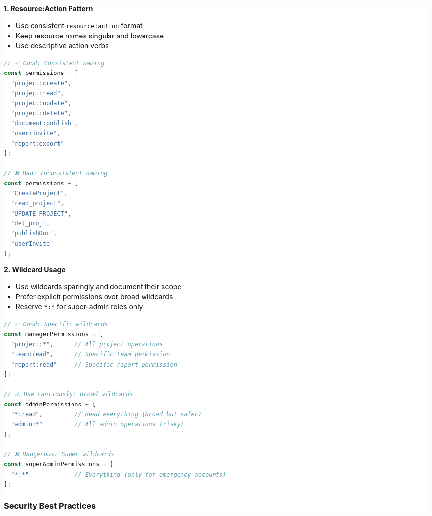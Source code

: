 **1. Resource:Action Pattern**
- Use consistent `resource:action` format
- Keep resource names singular and lowercase
- Use descriptive action verbs

```typescript
// ✅ Good: Consistent naming
const permissions = [
  "project:create",
  "project:read", 
  "project:update",
  "project:delete",
  "document:publish",
  "user:invite",
  "report:export"
];

// ❌ Bad: Inconsistent naming
const permissions = [
  "CreateProject",
  "read_project",
  "UPDATE-PROJECT", 
  "del_proj",
  "publishDoc",
  "userInvite"
];
```

**2. Wildcard Usage**
- Use wildcards sparingly and document their scope
- Prefer explicit permissions over broad wildcards
- Reserve `*:*` for super-admin roles only

```typescript
// ✅ Good: Specific wildcards
const managerPermissions = [
  "project:*",      // All project operations
  "team:read",      // Specific team permission
  "report:read"     // Specific report permission
];

// ⚠️ Use cautiously: Broad wildcards
const adminPermissions = [
  "*:read",         // Read everything (broad but safer)
  "admin:*"         // All admin operations (risky)
];

// ❌ Dangerous: Super wildcards
const superAdminPermissions = [
  "*:*"             // Everything (only for emergency accounts)
];
```

### Security Best Practices
